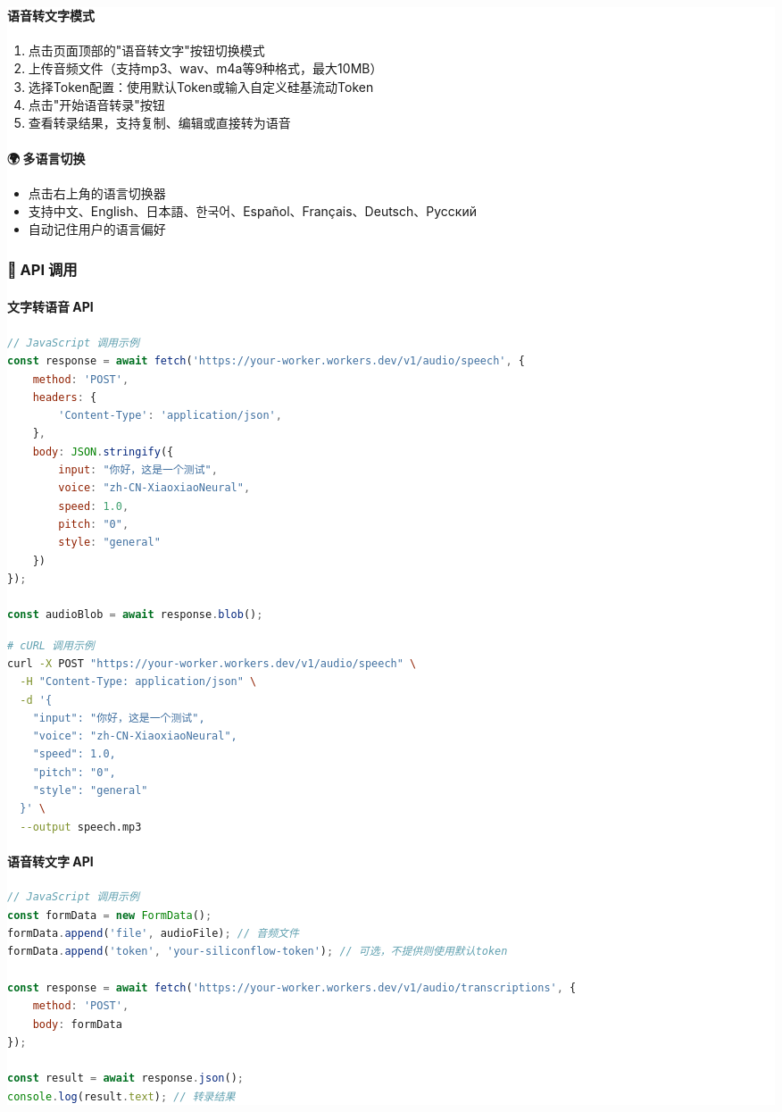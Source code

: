 #### 语音转文字模式
1. 点击页面顶部的"语音转文字"按钮切换模式
2. 上传音频文件（支持mp3、wav、m4a等9种格式，最大10MB）
3. 选择Token配置：使用默认Token或输入自定义硅基流动Token
4. 点击"开始语音转录"按钮
5. 查看转录结果，支持复制、编辑或直接转为语音

#### 🌍 多语言切换
- 点击右上角的语言切换器
- 支持中文、English、日本語、한국어、Español、Français、Deutsch、Русский
- 自动记住用户的语言偏好

### 🔌 API 调用

#### 文字转语音 API

```javascript
// JavaScript 调用示例
const response = await fetch('https://your-worker.workers.dev/v1/audio/speech', {
    method: 'POST',
    headers: {
        'Content-Type': 'application/json',
    },
    body: JSON.stringify({
        input: "你好，这是一个测试",
        voice: "zh-CN-XiaoxiaoNeural",
        speed: 1.0,
        pitch: "0",
        style: "general"
    })
});

const audioBlob = await response.blob();
```

```bash
# cURL 调用示例
curl -X POST "https://your-worker.workers.dev/v1/audio/speech" \
  -H "Content-Type: application/json" \
  -d '{
    "input": "你好，这是一个测试",
    "voice": "zh-CN-XiaoxiaoNeural",
    "speed": 1.0,
    "pitch": "0",
    "style": "general"
  }' \
  --output speech.mp3
```

#### 语音转文字 API

```javascript
// JavaScript 调用示例
const formData = new FormData();
formData.append('file', audioFile); // 音频文件
formData.append('token', 'your-siliconflow-token'); // 可选，不提供则使用默认token

const response = await fetch('https://your-worker.workers.dev/v1/audio/transcriptions', {
    method: 'POST',
    body: formData
});

const result = await response.json();
console.log(result.text); // 转录结果
```
